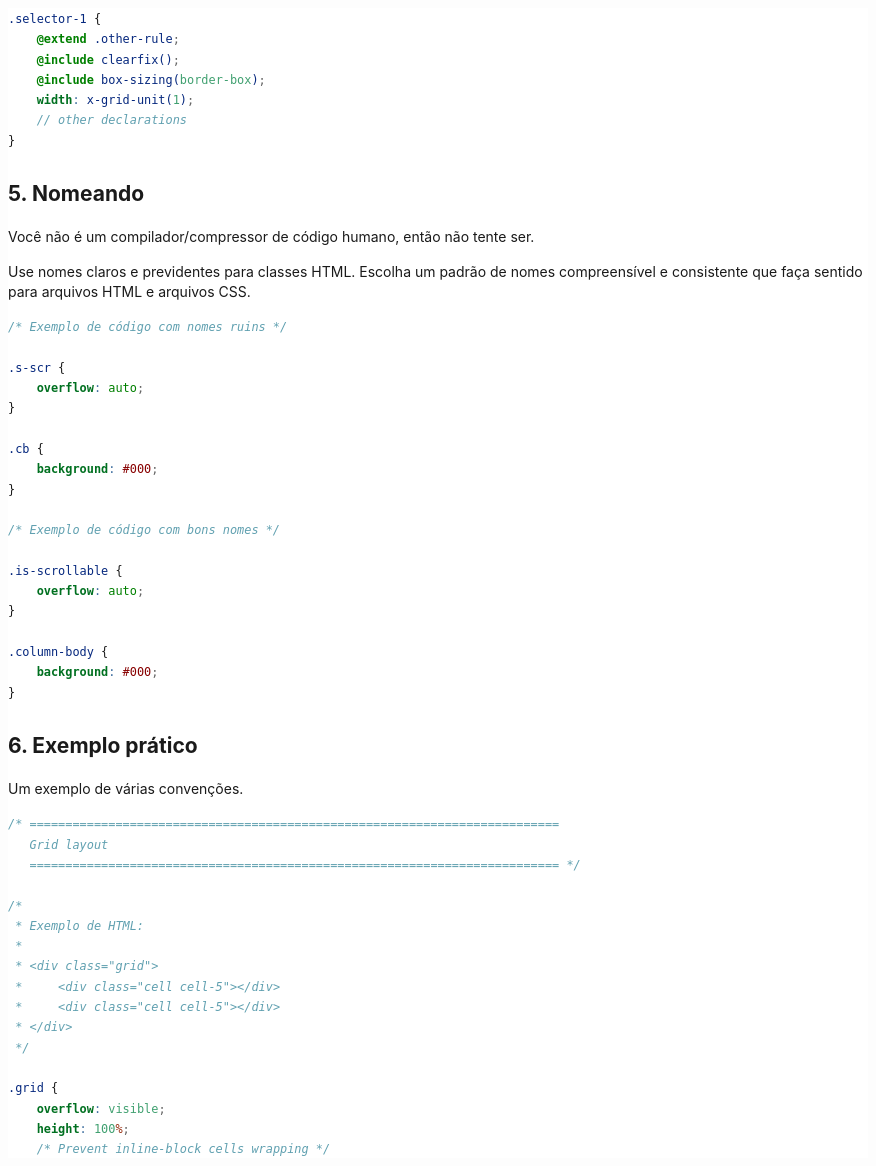 ```scss
.selector-1 {
    @extend .other-rule;
    @include clearfix();
    @include box-sizing(border-box);
    width: x-grid-unit(1);
    // other declarations
}
```


<a name="naming"></a>
## 5. Nomeando

Você não é um compilador/compressor de código humano, então não tente ser.

Use nomes claros e previdentes para classes HTML. Escolha um padrão de nomes
compreensível e consistente que faça sentido para arquivos HTML e arquivos
CSS.

```css
/* Exemplo de código com nomes ruins */

.s-scr {
    overflow: auto;
}

.cb {
    background: #000;
}

/* Exemplo de código com bons nomes */

.is-scrollable {
    overflow: auto;
}

.column-body {
    background: #000;
}
```


<a name="example"></a>
## 6. Exemplo prático

Um exemplo de várias convenções.

```css
/* ==========================================================================
   Grid layout
   ========================================================================== */

/*
 * Exemplo de HTML:
 *
 * <div class="grid">
 *     <div class="cell cell-5"></div>
 *     <div class="cell cell-5"></div>
 * </div>
 */

.grid {
    overflow: visible;
    height: 100%;
    /* Prevent inline-block cells wrapping */
```